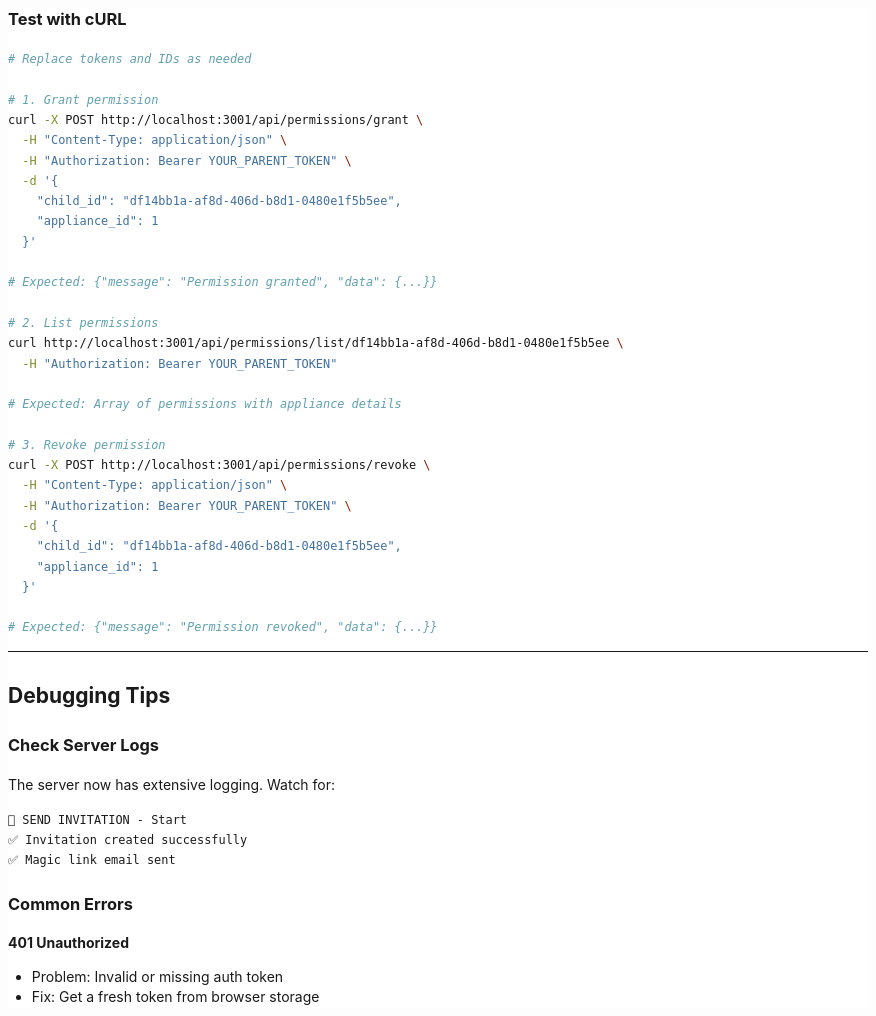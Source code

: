 ### Test with cURL

```bash
# Replace tokens and IDs as needed

# 1. Grant permission
curl -X POST http://localhost:3001/api/permissions/grant \
  -H "Content-Type: application/json" \
  -H "Authorization: Bearer YOUR_PARENT_TOKEN" \
  -d '{
    "child_id": "df14bb1a-af8d-406d-b8d1-0480e1f5b5ee",
    "appliance_id": 1
  }'

# Expected: {"message": "Permission granted", "data": {...}}

# 2. List permissions
curl http://localhost:3001/api/permissions/list/df14bb1a-af8d-406d-b8d1-0480e1f5b5ee \
  -H "Authorization: Bearer YOUR_PARENT_TOKEN"

# Expected: Array of permissions with appliance details

# 3. Revoke permission
curl -X POST http://localhost:3001/api/permissions/revoke \
  -H "Content-Type: application/json" \
  -H "Authorization: Bearer YOUR_PARENT_TOKEN" \
  -d '{
    "child_id": "df14bb1a-af8d-406d-b8d1-0480e1f5b5ee",
    "appliance_id": 1
  }'

# Expected: {"message": "Permission revoked", "data": {...}}
```

---

## Debugging Tips

### Check Server Logs
The server now has extensive logging. Watch for:
```
📧 SEND INVITATION - Start
✅ Invitation created successfully
✅ Magic link email sent
```

### Common Errors

**401 Unauthorized**
- Problem: Invalid or missing auth token
- Fix: Get a fresh token from browser storage
